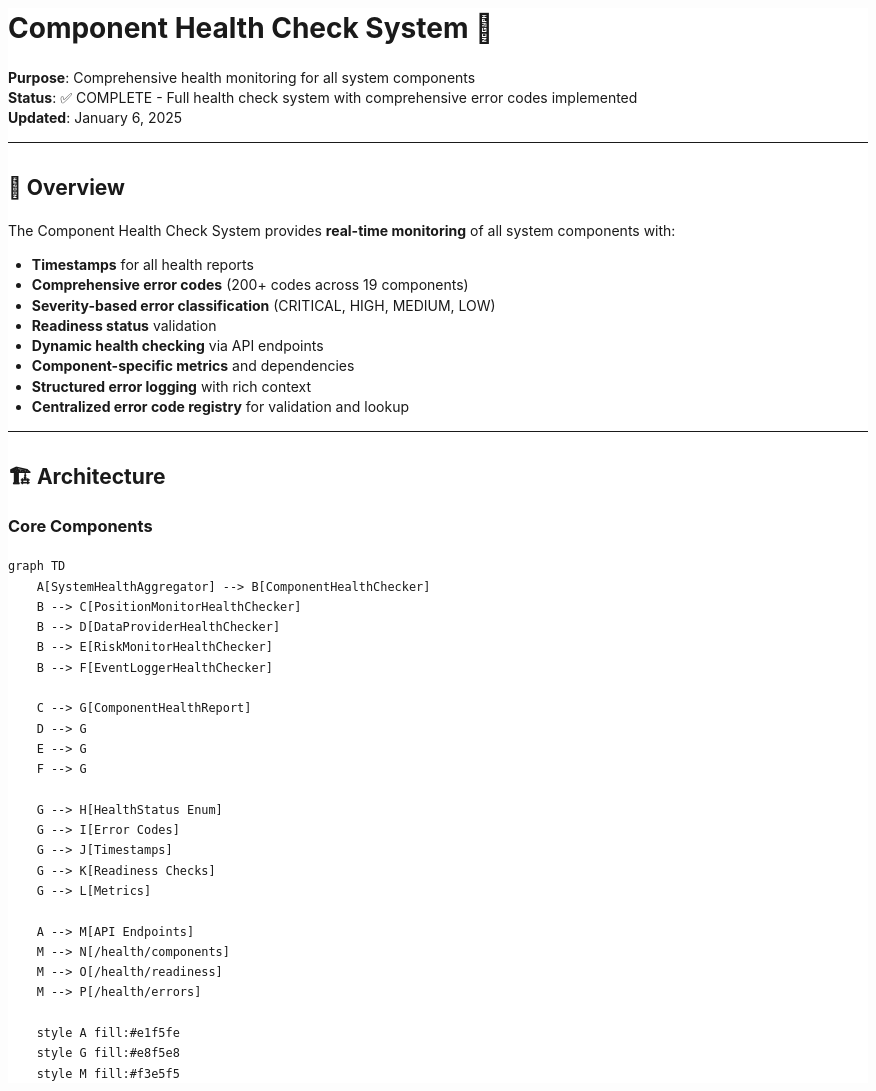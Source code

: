 # Component Health Check System 🏥

**Purpose**: Comprehensive health monitoring for all system components  
**Status**: ✅ COMPLETE - Full health check system with comprehensive error codes implemented  
**Updated**: January 6, 2025

---

## 🎯 **Overview**

The Component Health Check System provides **real-time monitoring** of all system components with:
- **Timestamps** for all health reports
- **Comprehensive error codes** (200+ codes across 19 components)
- **Severity-based error classification** (CRITICAL, HIGH, MEDIUM, LOW)
- **Readiness status** validation
- **Dynamic health checking** via API endpoints
- **Component-specific metrics** and dependencies
- **Structured error logging** with rich context
- **Centralized error code registry** for validation and lookup

---

## 🏗️ **Architecture**

### **Core Components**

```mermaid
graph TD
    A[SystemHealthAggregator] --> B[ComponentHealthChecker]
    B --> C[PositionMonitorHealthChecker]
    B --> D[DataProviderHealthChecker]
    B --> E[RiskMonitorHealthChecker]
    B --> F[EventLoggerHealthChecker]
    
    C --> G[ComponentHealthReport]
    D --> G
    E --> G
    F --> G
    
    G --> H[HealthStatus Enum]
    G --> I[Error Codes]
    G --> J[Timestamps]
    G --> K[Readiness Checks]
    G --> L[Metrics]
    
    A --> M[API Endpoints]
    M --> N[/health/components]
    M --> O[/health/readiness]
    M --> P[/health/errors]
    
    style A fill:#e1f5fe
    style G fill:#e8f5e8
    style M fill:#f3e5f5
```
